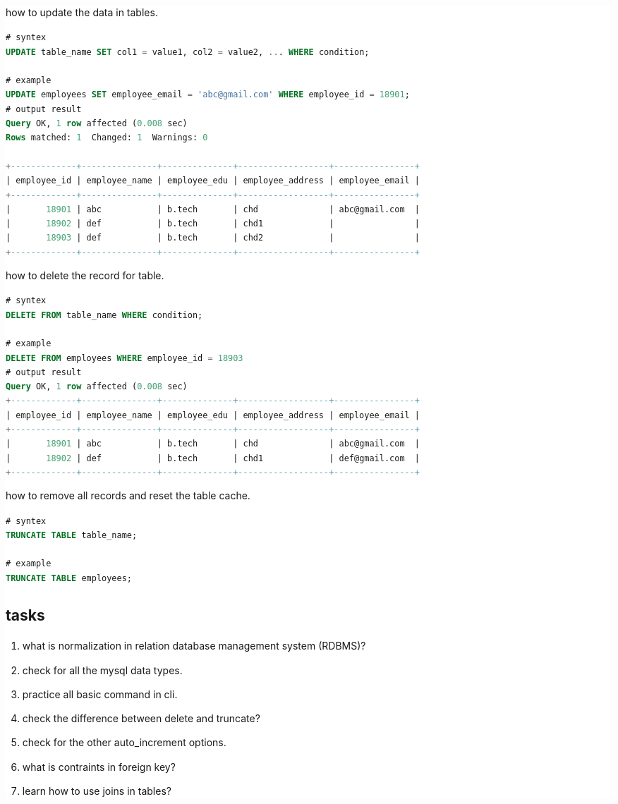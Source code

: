how to update the data in tables.

```sql
# syntex
UPDATE table_name SET col1 = value1, col2 = value2, ... WHERE condition;

# example
UPDATE employees SET employee_email = 'abc@gmail.com' WHERE employee_id = 18901;
# output result
Query OK, 1 row affected (0.008 sec)
Rows matched: 1  Changed: 1  Warnings: 0

+-------------+---------------+--------------+------------------+----------------+
| employee_id | employee_name | employee_edu | employee_address | employee_email |
+-------------+---------------+--------------+------------------+----------------+
|       18901 | abc           | b.tech       | chd              | abc@gmail.com  |
|       18902 | def           | b.tech       | chd1             |                |
|       18903 | def           | b.tech       | chd2             |                |
+-------------+---------------+--------------+------------------+----------------+
```

how to delete the record for table.

```sql
# syntex
DELETE FROM table_name WHERE condition;

# example
DELETE FROM employees WHERE employee_id = 18903
# output result
Query OK, 1 row affected (0.008 sec)
+-------------+---------------+--------------+------------------+----------------+
| employee_id | employee_name | employee_edu | employee_address | employee_email |
+-------------+---------------+--------------+------------------+----------------+
|       18901 | abc           | b.tech       | chd              | abc@gmail.com  |
|       18902 | def           | b.tech       | chd1             | def@gmail.com  |
+-------------+---------------+--------------+------------------+----------------+
```

how to remove all records and reset the table cache.

```sql
# syntex
TRUNCATE TABLE table_name;

# example 
TRUNCATE TABLE employees;
```

## tasks

1. what is normalization in relation database management system (RDBMS)?

2. check for all the mysql data types.

3. practice all basic command in cli.

4. check the difference between delete and truncate?

5. check for the other auto_increment options.

6. what is contraints in foreign key?

7. learn how to use joins in tables?

   





